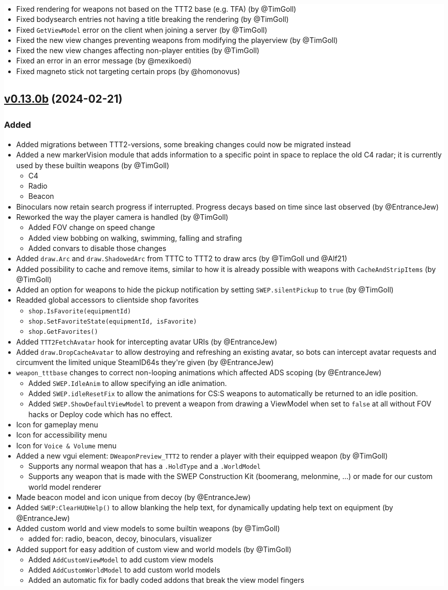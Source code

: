 - Fixed rendering for weapons not based on the TTT2 base (e.g. TFA) (by @TimGoll)
- Fixed bodysearch entries not having a title breaking the rendering (by @TimGoll)
- Fixed `GetViewModel` error on the client when joining a server (by @TimGoll)
- Fixed the new view changes preventing weapons from modifying the playerview (by @TimGoll)
- Fixed the new view changes affecting non-player entities (by @TimGoll)
- Fixed an error in an error message (by @mexikoedi)
- Fixed magneto stick not targeting certain props (by @homonovus)

## [v0.13.0b](https://github.com/TTT-2/TTT2/tree/v0.13.0b) (2024-02-21)

### Added

- Added migrations between TTT2-versions, some breaking changes could now be migrated instead
- Added a new markerVision module that adds information to a specific point in space to replace the old C4 radar; it is currently used by these builtin weapons (by @TimGoll)
  - C4
  - Radio
  - Beacon
- Binoculars now retain search progress if interrupted. Progress decays based on time since last observed (by @EntranceJew)
- Reworked the way the player camera is handled (by @TimGoll)
  - Added FOV change on speed change
  - Added view bobbing on walking, swimming, falling and strafing
  - Added convars to disable those changes
- Added `draw.Arc` and `draw.ShadowedArc` from TTTC to TTT2 to draw arcs (by @TimGoll und @Alf21)
- Added possibility to cache and remove items, similar to how it is already possible with weapons with `CacheAndStripItems` (by @TimGoll)
- Added an option for weapons to hide the pickup notification by setting `SWEP.silentPickup` to `true` (by @TimGoll)
- Readded global accessors to clientside shop favorites
  - `shop.IsFavorite(equipmentId)`
  - `shop.SetFavoriteState(equipmentId, isFavorite)`
  - `shop.GetFavorites()`
- Added `TTT2FetchAvatar` hook for intercepting avatar URIs (by @EntranceJew)
- Added `draw.DropCacheAvatar` to allow destroying and refreshing an existing avatar, so bots can intercept avatar requests and circumvent the limited unique SteamID64s they're given (by @EntranceJew)
- `weapon_tttbase` changes to correct non-looping animations which affected ADS scoping (by @EntranceJew)
  - Added `SWEP.IdleAnim` to allow specifying an idle animation.
  - Added `SWEP.idleResetFix` to allow the animations for CS:S weapons to automatically be returned to an idle position.
  - Added `SWEP.ShowDefaultViewModel` to prevent a weapon from drawing a ViewModel when set to `false` at all without FOV hacks or Deploy code which has no effect.
- Icon for gameplay menu
- Icon for accessibility menu
- Icon for `Voice & Volume` menu
- Added a new vgui element: `DWeaponPreview_TTT2` to render a player with their equipped weapon (by @TimGoll)
  - Supports any normal weapon that has a `.HoldType` and a `.WorldModel`
  - Supports any weapon that is made with the SWEP Construction Kit (boomerang, melonmine, ...) or made for our custom world model renderer
- Made beacon model and icon unique from decoy (by @EntranceJew)
- Added `SWEP:ClearHUDHelp()` to allow blanking the help text, for dynamically updating help text on equipment (by @EntranceJew)
- Added custom world and view models to some builtin weapons (by @TimGoll)
  - added for: radio, beacon, decoy, binoculars, visualizer
- Added support for easy addition of custom view and world models (by @TimGoll)
  - Added `AddCustomViewModel` to add custom view models
  - Added `AddCustomWorldModel` to add custom world models
  - Added an automatic fix for badly coded addons that break the view model fingers